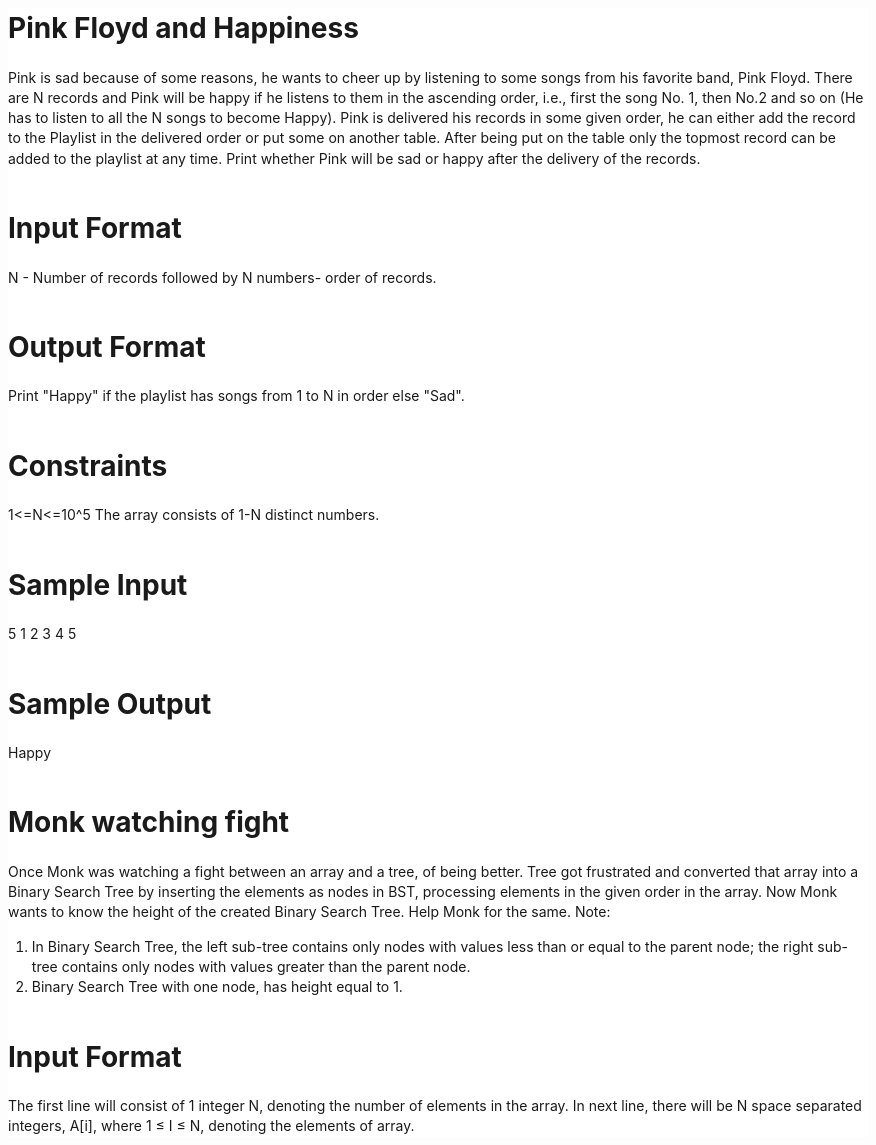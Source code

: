 #  Pink Floyd and Happiness
Pink is sad because of some reasons, he wants to cheer up by listening to some songs
from his favorite band, Pink Floyd.
There are N records and Pink will be happy if he listens to them in the ascending
order, i.e., first the song No. 1, then No.2 and so on (He has to listen to all the N songs
to become Happy).
Pink is delivered his records in some given order, he can either add the record to the
Playlist in the delivered order or put some on another table. After being put on the
table only the topmost record can be added to the playlist at any time.
Print whether Pink will be sad or happy after the delivery of the records.

# Input Format
N - Number of records followed by
N numbers- order of records.

# Output Format
Print "Happy" if the playlist has songs from 1 to N in order else "Sad".

# Constraints
1<=N<=10^5
The array consists of 1-N distinct numbers.

# Sample Input
5
1 2 3 4 5

# Sample Output
Happy

# Monk watching fight
Once Monk was watching a fight between an array and a tree, of being better. Tree
got frustrated and converted that array into a Binary Search Tree by inserting the
elements as nodes in BST, processing elements in the given order in the array. Now
Monk wants to know the height of the created Binary Search Tree.
Help Monk for the same.
Note:
1) In Binary Search Tree, the left sub-tree contains only nodes with values less than
or equal to the parent node; the right sub-tree contains only nodes with values
greater than the parent node.
2) Binary Search Tree with one node, has height equal to 1.

# Input Format
The first line will consist of 1 integer N, denoting the number of elements in the array.
In next line, there will be N space separated integers, A[i], where 1 ≤ I ≤ N, denoting
the elements of array.
